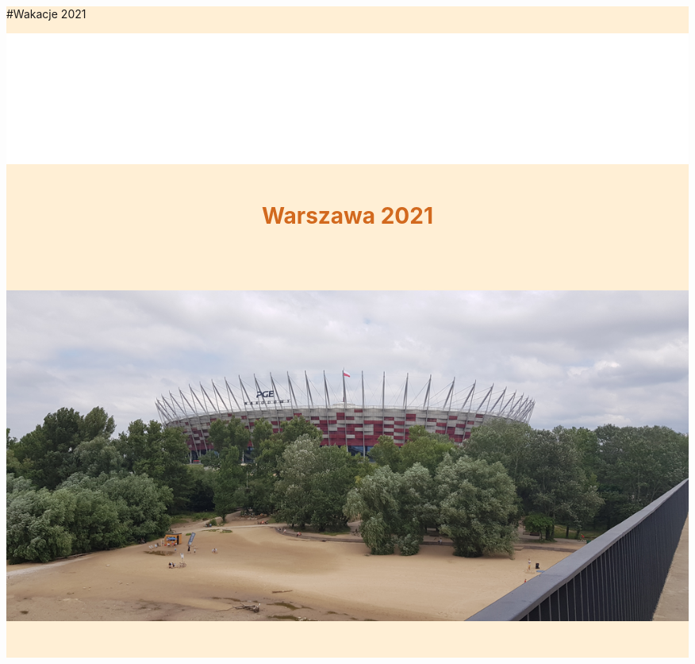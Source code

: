 
#Wakacje 2021
<!DOCTYPE HTML>
<html lang="pl">
<head>
	<meta charset="utf-8" />
	<title>WAKACJE 2021</title>
	<meta name="description" content="Wakacje 2021" />
	<meta name="keywords" content="wakacje, wakacje 2021" />
	<meta http-equiv="X-UA-Compatible" content="IE=edge,chrome=1" />
</head>

<body>
<body style="background-color:#FFEFD5;>
<font face="Times New Roman">
 <center>
   <img  src="wakacjenapis.gif"/>
  <font color=#D2691E>
   <strong><h1>Warszawa 2021</h1></strong>
   </br></br> </font>

   <img width="1000"  src="20210710_130541.jpg"/></br></br></br>